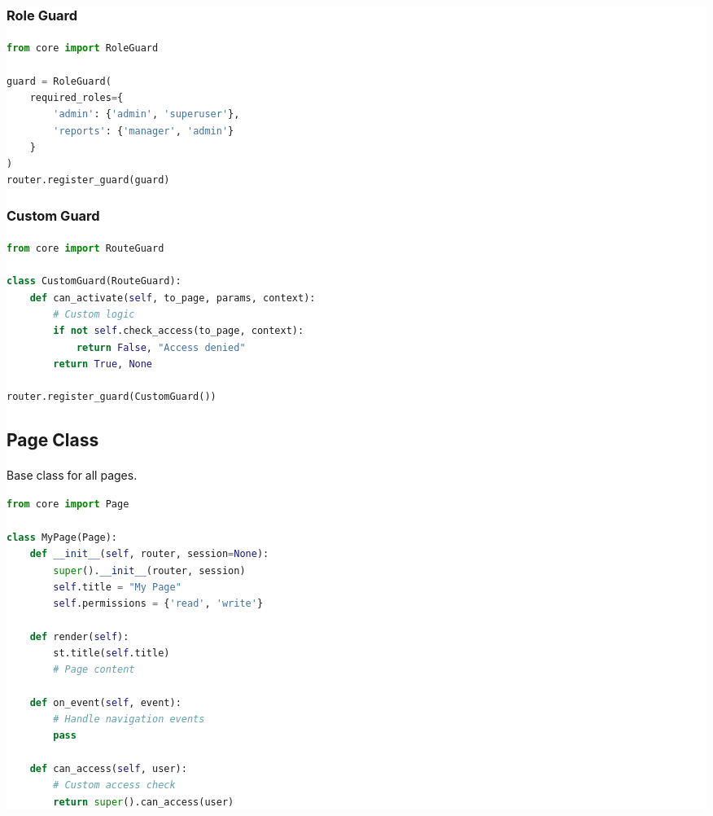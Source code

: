 ### Role Guard

```python
from core import RoleGuard

guard = RoleGuard(
    required_roles={
        'admin': {'admin', 'superuser'},
        'reports': {'manager', 'admin'}
    }
)
router.register_guard(guard)
```

### Custom Guard

```python
from core import RouteGuard

class CustomGuard(RouteGuard):
    def can_activate(self, to_page, params, context):
        # Custom logic
        if not self.check_access(to_page, context):
            return False, "Access denied"
        return True, None

router.register_guard(CustomGuard())
```

## Page Class

Base class for all pages.

```python
from core import Page

class MyPage(Page):
    def __init__(self, router, session=None):
        super().__init__(router, session)
        self.title = "My Page"
        self.permissions = {'read', 'write'}
    
    def render(self):
        st.title(self.title)
        # Page content
    
    def on_event(self, event):
        # Handle navigation events
        pass
    
    def can_access(self, user):
        # Custom access check
        return super().can_access(user)
```
